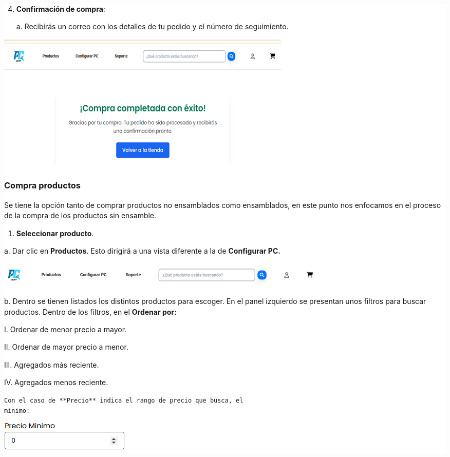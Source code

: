 4.  **Confirmación de compra**:

    a.  Recibirás un correo con los detalles de tu pedido y el número de
        seguimiento.

<img src="https://github.com/JacobUc/pccraft/blob/fotos/Manual%20de%20usuario.files/image061.png" alt="captura" />

### 

### **Compra productos**

Se tiene la opción tanto de comprar productos no ensamblados como
ensamblados, en este punto nos enfocamos en el proceso de la compra de
los productos sin ensamble.

1.  **Seleccionar producto**.



a.  Dar clic en **Productos**. Esto dirigirá a una vista diferente a la
    de **Configurar PC.**

<img src="https://github.com/JacobUc/pccraft/blob/fotos/Manual%20de%20usuario.files/image063.png" alt="captura" />

b.  Dentro se tienen listados los distintos productos para escoger. En
    el panel izquierdo se presentan unos filtros para buscar productos.
    Dentro de los filtros, en el **Ordenar por:**



I.  Ordenar de menor precio a mayor.

II. Ordenar de mayor precio a menor.

III. Agregados más reciente.

IV. Agregados menos reciente.

    Con el caso de **Precio** indica el rango de precio que busca, el
    mínimo:


<img src="https://github.com/JacobUc/pccraft/blob/fotos/Manual%20de%20usuario.files/image064.png" alt="captura" />
